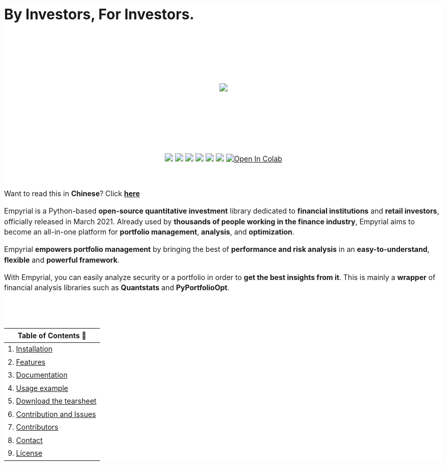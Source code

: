 
# By Investors, For Investors.
<br><br><br><br>
<div align="center">
<img src="https://user-images.githubusercontent.com/61618641/120909011-98f8a180-c670-11eb-8844-2d423ba3fa9c.png"/>
<br><br><br><br><br><br>
  
![](https://img.shields.io/badge/Downloads-101k-brightgreen)
![](https://img.shields.io/badge/license-MIT-orange)
![](https://img.shields.io/badge/version-2.0.9-blueviolet)
![](https://img.shields.io/badge/language-python🐍-blue)
![](https://img.shields.io/badge/activity-9.7/10-ff69b4)
![](https://img.shields.io/badge/Open%20source-💜-white)	
[![Open In Colab](https://colab.research.google.com/assets/colab-badge.svg)](https://colab.research.google.com/drive/1NqTkkP2u1p1g8W8erU-Y-rSSVbPUDvq2?usp=sharing)
  
 </div>
 
<br>

Want to read this in **Chinese**? Click [**here**](README_CN.md)

Empyrial is a Python-based **open-source quantitative investment** library dedicated to **financial institutions** and **retail investors**, officially released in March 2021. Already used by **thousands of people working in the finance industry**, Empyrial aims to become an all-in-one platform for **portfolio management**, **analysis**, and **optimization**.

Empyrial **empowers portfolio management** by bringing the best of **performance and risk analysis** in an **easy-to-understand**, **flexible** and **powerful framework**.

With Empyrial, you can easily analyze security or a portfolio in order to **get the best insights from it**. This is mainly a **wrapper** of financial analysis libraries such as **Quantstats** and **PyPortfolioOpt**.

<br>

<br>

<div align="center">
  
| Table of Contents 📖 | 
| --                     
| 1. [Installation](#installation) | 
| 2. [Features](#features) | 
| 3. [Documentation](#documentation) | 
| 4. [Usage example](#usage) |
| 5. [Download the tearsheet](#download-the-tearsheet) |
| 6. [Contribution and Issues](#contribution-and-issues) | 
| 7. [Contributors](#contributors) |
| 8. [Contact](#contact) |
| 9. [License](#license) |
	